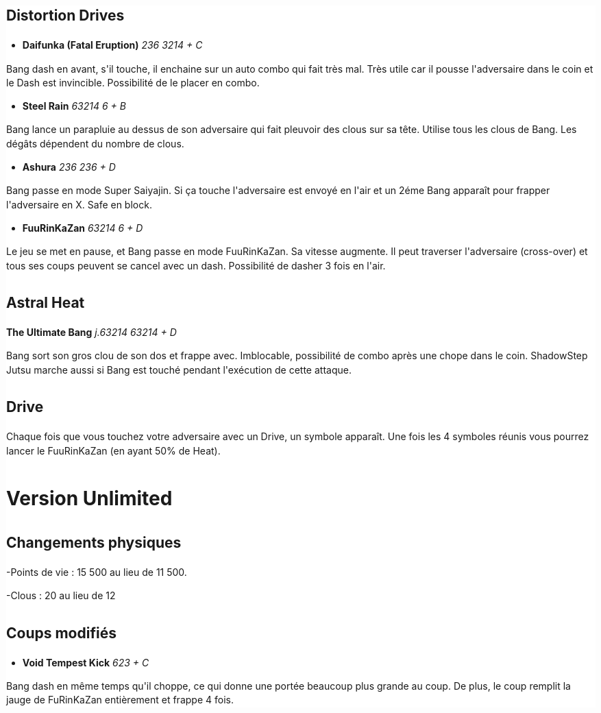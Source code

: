 ## Distortion Drives

- **Daifunka (Fatal Eruption)** *236 3214 + C*

Bang dash en avant, s'il touche, il enchaine sur un auto combo qui fait
très mal. Très utile car il pousse l'adversaire dans le coin et le Dash
est invincible. Possibilité de le placer en combo.

- **Steel Rain** *63214 6 + B*

Bang lance un parapluie au dessus de son adversaire qui fait pleuvoir
des clous sur sa tête. Utilise tous les clous de Bang. Les dégâts
dépendent du nombre de clous.

- **Ashura** *236 236 + D*

Bang passe en mode Super Saiyajin. Si ça touche l'adversaire est envoyé
en l'air et un 2éme Bang apparaît pour frapper l'adversaire en X. Safe
en block.

- **FuuRinKaZan** *63214 6 + D*

Le jeu se met en pause, et Bang passe en mode FuuRinKaZan. Sa vitesse
augmente. Il peut traverser l'adversaire (cross-over) et tous ses coups
peuvent se cancel avec un dash. Possibilité de dasher 3 fois en l'air.

## Astral Heat

**The Ultimate Bang** *j.63214 63214 + D*

Bang sort son gros clou de son dos et frappe avec. Imblocable,
possibilité de combo après une chope dans le coin. ShadowStep Jutsu
marche aussi si Bang est touché pendant l'exécution de cette attaque.

## Drive

Chaque fois que vous touchez votre adversaire avec un Drive, un symbole
apparaît. Une fois les 4 symboles réunis vous pourrez lancer le
FuuRinKaZan (en ayant 50% de Heat).

# Version Unlimited

## Changements physiques

-Points de vie : 15 500 au lieu de 11 500.

-Clous : 20 au lieu de 12

## Coups modifiés

- **Void Tempest Kick** *623 + C*

Bang dash en même temps qu'il choppe, ce qui donne une portée beaucoup
plus grande au coup. De plus, le coup remplit la jauge de FuRinKaZan
entièrement et frappe 4 fois.
